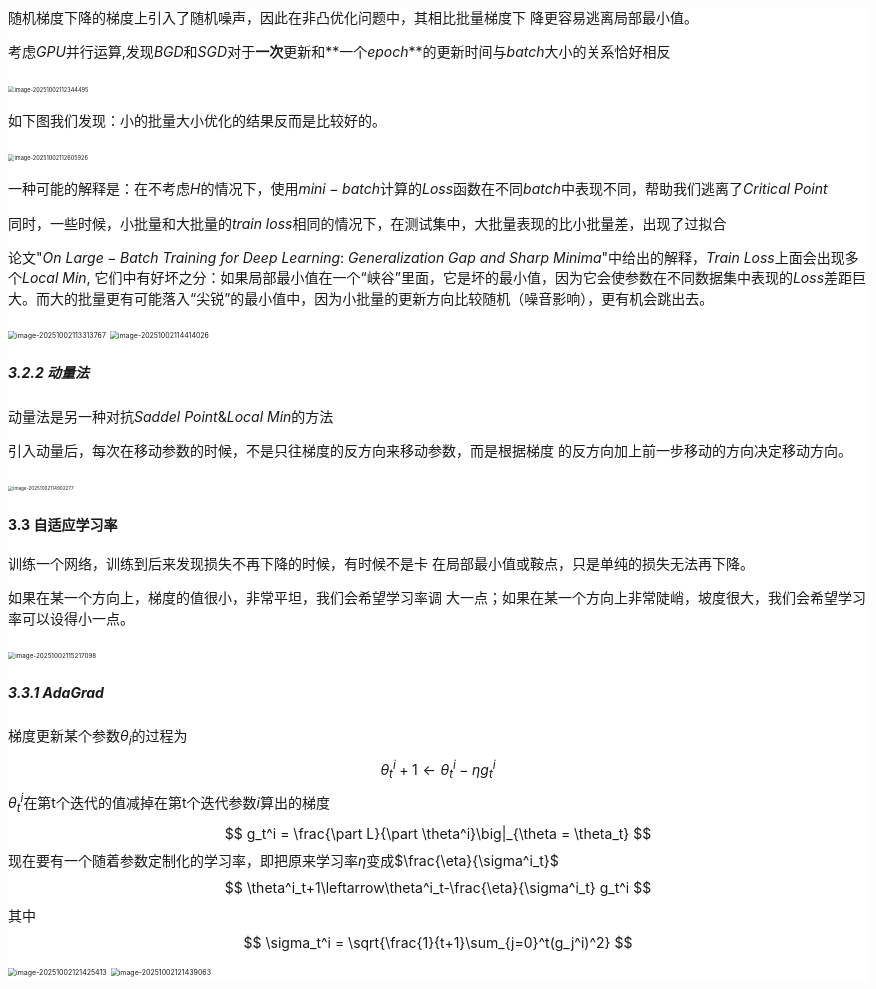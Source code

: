 

  随机梯度下降的梯度上引入了随机噪声，因此在非凸优化问题中，其相比批量梯度下 降更容易逃离局部最小值。

  考虑$GPU$并行运算,发现$BGD$和$SGD$对于**一次**更新和**一个$epoch$**的更新时间与$batch$大小的关系恰好相反

<img src="C:\Users\20252\AppData\Roaming\Typora\typora-user-images\image-20251002112344495.png" alt="image-20251002112344495" style="zoom:40%;" />

如下图我们发现：小的批量大小优化的结果反而是比较好的。

<img src="C:\Users\20252\AppData\Roaming\Typora\typora-user-images\image-20251002112605926.png" alt="image-20251002112605926" style="zoom:40%;" />

一种可能的解释是：在不考虑$H$的情况下，使用$mini-batch$计算的$Loss$函数在不同$batch$中表现不同，帮助我们逃离了$Critical\ Point$

同时，一些时候，小批量和大批量的$train\ loss$相同的情况下，在测试集中，大批量表现的比小批量差，出现了过拟合

论文"$On\ Large-Batch\ Training\ for\ Deep\ Learning:\ Generalization\ Gap\ and\ Sharp\ Minima$"中给出的解释，$Train\ Loss$上面会出现多个$Local \ Min$, 它们中有好坏之分：如果局部最小值在一个“峡谷”里面，它是坏的最小值，因为它会使参数在不同数据集中表现的$Loss$差距巨大。而大的批量更有可能落入“尖锐”的最小值中，因为小批量的更新方向比较随机（噪音影响），更有机会跳出去。

<img src="C:\Users\20252\AppData\Roaming\Typora\typora-user-images\image-20251002113313767.png" alt="image-20251002113313767" style="zoom:50%;" />

<img src="C:\Users\20252\AppData\Roaming\Typora\typora-user-images\image-20251002114414026.png" alt="image-20251002114414026" style="zoom:50%;" />

##### 3.2.2 动量法

  动量法是另一种对抗$Saddel\ Point\&Local\ Min$的方法

  引入动量后，每次在移动参数的时候，不是只往梯度的反方向来移动参数，而是根据梯度 的反方向加上前一步移动的方向决定移动方向。 

<img src="C:\Users\20252\AppData\Roaming\Typora\typora-user-images\image-20251002114902277.png" alt="image-20251002114902277" style="zoom:33%;" />

#### 3.3 自适应学习率

训练一个网络，训练到后来发现损失不再下降的时候，有时候不是卡 在局部最小值或鞍点，只是单纯的损失无法再下降。

如果在某一个方向上，梯度的值很小，非常平坦，我们会希望学习率调 大一点；如果在某一个方向上非常陡峭，坡度很大，我们会希望学习率可以设得小一点。

<img src="C:\Users\20252\AppData\Roaming\Typora\typora-user-images\image-20251002115217098.png" alt="image-20251002115217098" style="zoom:45%;" />

##### 3.3.1 AdaGrad

  梯度更新某个参数$\theta_i$的过程为
$$
\theta^i_t+1\leftarrow\theta^i_t-\eta g_t^i
$$
  $\theta^i_t$在第t个迭代的值减掉在第t个迭代参数$i$算出的梯度
$$
g_t^i = \frac{\part L}{\part \theta^i}\big|_{\theta = \theta_t}
$$
现在要有一个随着参数定制化的学习率，即把原来学习率$\eta$变成$\frac{\eta}{\sigma^i_t}$ 
$$
\theta^i_t+1\leftarrow\theta^i_t-\frac{\eta}{\sigma^i_t} g_t^i
$$
其中
$$
\sigma_t^i = \sqrt{\frac{1}{t+1}\sum_{j=0}^t(g_j^i)^2}
$$
<img src="C:\Users\20252\AppData\Roaming\Typora\typora-user-images\image-20251002121425413.png" alt="image-20251002121425413" style="zoom:50%;" />                           <img src="C:\Users\20252\AppData\Roaming\Typora\typora-user-images\image-20251002121439063.png" alt="image-20251002121439063" style="zoom:50%;" />
